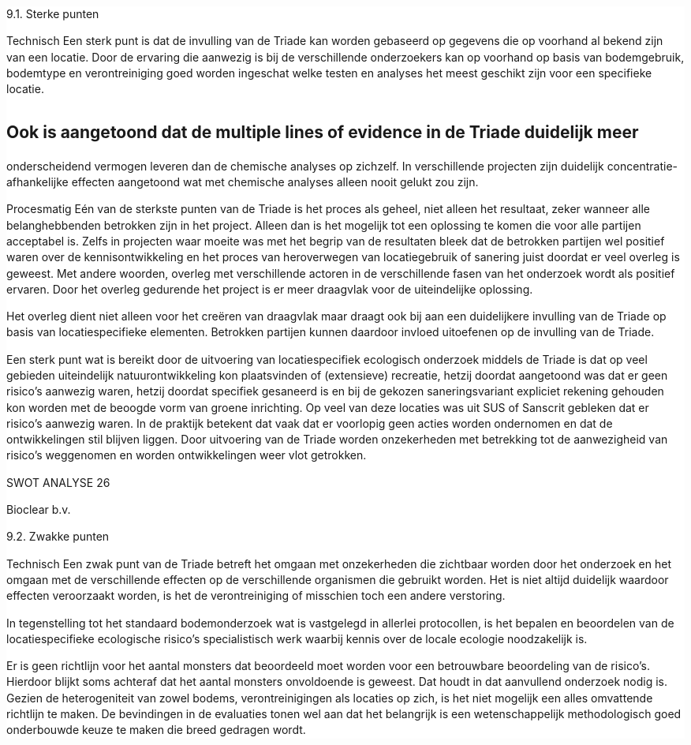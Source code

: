 9.1. Sterke punten 

 Technisch Een sterk punt is dat de invulling van de Triade kan worden gebaseerd op gegevens die op voorhand al bekend zijn van een locatie. Door de ervaring die aanwezig is bij de verschillende onderzoekers kan op voorhand op basis van bodemgebruik, bodemtype en verontreiniging goed worden ingeschat welke testen en analyses het meest geschikt zijn voor een specifieke locatie. 

## Ook is aangetoond dat de multiple lines of evidence in de Triade duidelijk meer 

 onderscheidend vermogen leveren dan de chemische analyses op zichzelf. In verschillende projecten zijn duidelijk concentratie-afhankelijke effecten aangetoond wat met chemische analyses alleen nooit gelukt zou zijn. 

 Procesmatig Eén van de sterkste punten van de Triade is het proces als geheel, niet alleen het resultaat, zeker wanneer alle belanghebbenden betrokken zijn in het project. Alleen dan is het mogelijk tot een oplossing te komen die voor alle partijen acceptabel is. Zelfs in projecten waar moeite was met het begrip van de resultaten bleek dat de betrokken partijen wel positief waren over de kennisontwikkeling en het proces van heroverwegen van locatiegebruik of sanering juist doordat er veel overleg is geweest. Met andere woorden, overleg met verschillende actoren in de verschillende fasen van het onderzoek wordt als positief ervaren. Door het overleg gedurende het project is er meer draagvlak voor de uiteindelijke oplossing. 

 Het overleg dient niet alleen voor het creëren van draagvlak maar draagt ook bij aan een duidelijkere invulling van de Triade op basis van locatiespecifieke elementen. Betrokken partijen kunnen daardoor invloed uitoefenen op de invulling van de Triade. 

 Een sterk punt wat is bereikt door de uitvoering van locatiespecifiek ecologisch onderzoek middels de Triade is dat op veel gebieden uiteindelijk natuurontwikkeling kon plaatsvinden of (extensieve) recreatie, hetzij doordat aangetoond was dat er geen risico’s aanwezig waren, hetzij doordat specifiek gesaneerd is en bij de gekozen saneringsvariant expliciet rekening gehouden kon worden met de beoogde vorm van groene inrichting. Op veel van deze locaties was uit SUS of Sanscrit gebleken dat er risico’s aanwezig waren. In de praktijk betekent dat vaak dat er voorlopig geen acties worden ondernomen en dat de ontwikkelingen stil blijven liggen. Door uitvoering van de Triade worden onzekerheden met betrekking tot de aanwezigheid van risico’s weggenomen en worden ontwikkelingen weer vlot getrokken. 


SWOT ANALYSE 26 

Bioclear b.v. 

9.2. Zwakke punten 

 Technisch Een zwak punt van de Triade betreft het omgaan met onzekerheden die zichtbaar worden door het onderzoek en het omgaan met de verschillende effecten op de verschillende organismen die gebruikt worden. Het is niet altijd duidelijk waardoor effecten veroorzaakt worden, is het de verontreiniging of misschien toch een andere verstoring. 

 In tegenstelling tot het standaard bodemonderzoek wat is vastgelegd in allerlei protocollen, is het bepalen en beoordelen van de locatiespecifieke ecologische risico’s specialistisch werk waarbij kennis over de locale ecologie noodzakelijk is. 

 Er is geen richtlijn voor het aantal monsters dat beoordeeld moet worden voor een betrouwbare beoordeling van de risico’s. Hierdoor blijkt soms achteraf dat het aantal monsters onvoldoende is geweest. Dat houdt in dat aanvullend onderzoek nodig is. Gezien de heterogeniteit van zowel bodems, verontreinigingen als locaties op zich, is het niet mogelijk een alles omvattende richtlijn te maken. De bevindingen in de evaluaties tonen wel aan dat het belangrijk is een wetenschappelijk methodologisch goed onderbouwde keuze te maken die breed gedragen wordt. 
